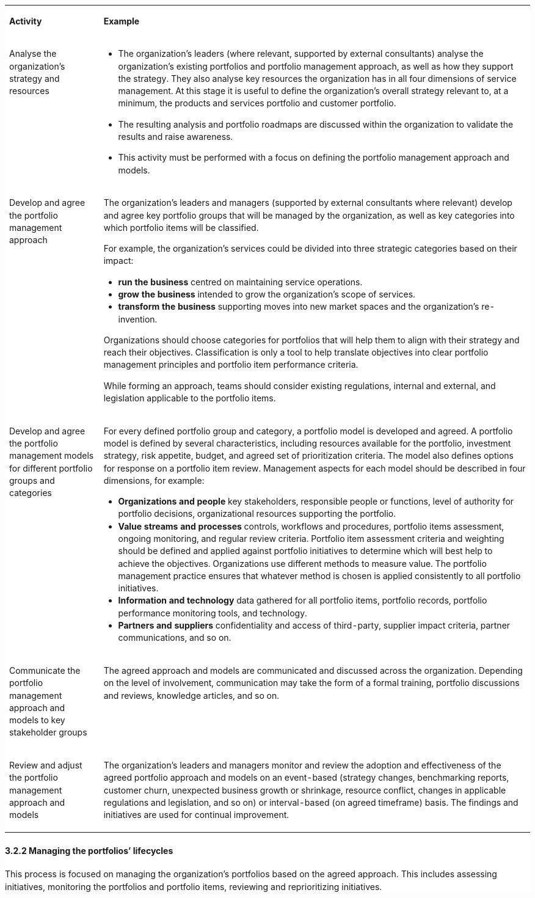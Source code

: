 <table><tbody><tr><td><p><strong>Activity</strong></p></td><td><p><strong>Example</strong></p></td></tr><tr><td><p>Analyse the organization’s strategy and resources</p></td><td><ul><li>The organization’s leaders (where relevant, supported by external consultants) analyse the organization’s existing portfolios and portfolio management approach, as well as how they support the strategy. They also analyse key resources the organization has in all four dimensions of service management. At this stage it is useful to define the organization’s overall strategy relevant to, at a minimum, the products and services portfolio and customer portfolio.</li></ul><ul><li>The resulting analysis and portfolio roadmaps are discussed within the organization to validate the results and raise awareness.</li></ul><ul><li>This activity must be performed with a focus on defining the portfolio management approach and models.</li></ul></td></tr><tr><td><p>Develop and agree the portfolio management approach</p></td><td><p>The organization’s leaders and managers (supported by external consultants where relevant) develop and agree key portfolio groups that will be managed by the organization, as well as key categories into which portfolio items will be classified.</p><p>For example, the organization’s services could be divided into three strategic categories based on their impact:</p><ul><li><strong>run the business</strong> centred on maintaining service operations.</li><li><strong>grow the business</strong> intended to grow the organization’s scope of services.</li><li><strong>transform the business</strong> supporting moves into new market spaces and the organization’s re-invention.</li></ul><p>Organizations should choose categories for portfolios that will help them to align with their strategy and reach their objectives. Classification is only a tool to help translate objectives into clear portfolio management principles and portfolio item performance criteria.</p><p>While forming an approach, teams should consider existing regulations, internal and external, and legislation applicable to the portfolio items.</p></td></tr><tr><td><p>Develop and agree the portfolio management models for different portfolio groups and categories</p></td><td><p>For every defined portfolio group and category, a portfolio model is developed and agreed. A portfolio model is defined by several characteristics, including resources available for the portfolio, investment strategy, risk appetite, budget, and agreed set of prioritization criteria. The model also defines options for response on a portfolio item review. Management aspects for each model should be described in four dimensions, for example:</p><ul><li><strong>Organizations and people</strong> key stakeholders, responsible people or functions, level of authority for portfolio decisions, organizational resources supporting the portfolio.</li><li><strong>Value streams and processes</strong> controls, workflows and procedures, portfolio items assessment, ongoing monitoring, and regular review criteria. Portfolio item assessment criteria and weighting should be defined and applied against portfolio initiatives to determine which will best help to achieve the objectives. Organizations use different methods to measure value. The portfolio management practice ensures that whatever method is chosen is applied consistently to all portfolio initiatives.</li><li><strong>Information and technology</strong> data gathered for all portfolio items, portfolio records, portfolio performance monitoring tools, and technology.</li><li><strong>Partners and suppliers</strong> confidentiality and access of third-party, supplier impact criteria, partner communications, and so on.</li></ul></td></tr><tr><td><p>Communicate the portfolio management approach and models to key stakeholder groups</p></td><td><p>The agreed approach and models are communicated and discussed across the organization. Depending on the level of involvement, communication may take the form of a formal training, portfolio discussions and reviews, knowledge articles, and so on.</p></td></tr><tr><td><p>Review and adjust the portfolio management approach and models</p></td><td><p>The organization’s leaders and managers monitor and review the adoption and effectiveness of the agreed portfolio approach and models on an event-based (strategy changes, benchmarking reports, customer churn, unexpected business growth or shrinkage, resource conflict, changes in applicable regulations and legislation, and so on) or interval-based (on agreed timeframe) basis. The findings and initiatives are used for continual improvement.</p></td></tr></tbody></table>

#### 3.2.2 Managing the portfolios’ lifecycles

This process is focused on managing the organization’s portfolios based on the agreed approach. This includes assessing initiatives, monitoring the portfolios and portfolio items, reviewing and reprioritizing initiatives.
